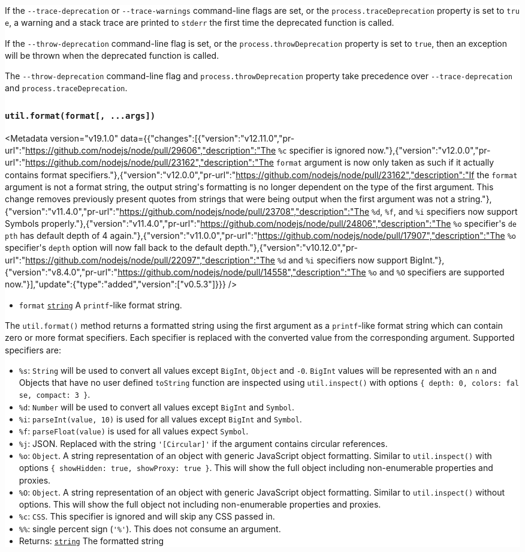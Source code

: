 If the `--trace-deprecation` or `--trace-warnings` command-line flags are set,
or the `process.traceDeprecation` property is set to `true`, a warning and a
stack trace are printed to `stderr` the first time the deprecated function is
called.

If the `--throw-deprecation` command-line flag is set, or the
`process.throwDeprecation` property is set to `true`, then an exception will be
thrown when the deprecated function is called.

The `--throw-deprecation` command-line flag and `process.throwDeprecation`
property take precedence over `--trace-deprecation` and
`process.traceDeprecation`.

### <DataTag tag="M" /> `util.format(format[, ...args])`

<Metadata version="v19.1.0" data={{"changes":[{"version":"v12.11.0","pr-url":"https://github.com/nodejs/node/pull/29606","description":"The `%c` specifier is ignored now."},{"version":"v12.0.0","pr-url":"https://github.com/nodejs/node/pull/23162","description":"The `format` argument is now only taken as such if it actually contains format specifiers."},{"version":"v12.0.0","pr-url":"https://github.com/nodejs/node/pull/23162","description":"If the `format` argument is not a format string, the output string's formatting is no longer dependent on the type of the first argument. This change removes previously present quotes from strings that were being output when the first argument was not a string."},{"version":"v11.4.0","pr-url":"https://github.com/nodejs/node/pull/23708","description":"The `%d`, `%f`, and `%i` specifiers now support Symbols properly."},{"version":"v11.4.0","pr-url":"https://github.com/nodejs/node/pull/24806","description":"The `%o` specifier's `depth` has default depth of 4 again."},{"version":"v11.0.0","pr-url":"https://github.com/nodejs/node/pull/17907","description":"The `%o` specifier's `depth` option will now fall back to the default depth."},{"version":"v10.12.0","pr-url":"https://github.com/nodejs/node/pull/22097","description":"The `%d` and `%i` specifiers now support BigInt."},{"version":"v8.4.0","pr-url":"https://github.com/nodejs/node/pull/14558","description":"The `%o` and `%O` specifiers are supported now."}],"update":{"type":"added","version":["v0.5.3"]}}} />

* `format` [`string`](https://developer.mozilla.org/en-US/docs/Web/JavaScript/Data_structures#String_type) A `printf`-like format string.

The `util.format()` method returns a formatted string using the first argument
as a `printf`-like format string which can contain zero or more format
specifiers. Each specifier is replaced with the converted value from the
corresponding argument. Supported specifiers are:

* `%s`: `String` will be used to convert all values except `BigInt`, `Object`
  and `-0`. `BigInt` values will be represented with an `n` and Objects that
  have no user defined `toString` function are inspected using `util.inspect()`
  with options `{ depth: 0, colors: false, compact: 3 }`.
* `%d`: `Number` will be used to convert all values except `BigInt` and
  `Symbol`.
* `%i`: `parseInt(value, 10)` is used for all values except `BigInt` and
  `Symbol`.
* `%f`: `parseFloat(value)` is used for all values expect `Symbol`.
* `%j`: JSON. Replaced with the string `'[Circular]'` if the argument contains
  circular references.
* `%o`: `Object`. A string representation of an object with generic JavaScript
  object formatting. Similar to `util.inspect()` with options
  `{ showHidden: true, showProxy: true }`. This will show the full object
  including non-enumerable properties and proxies.
* `%O`: `Object`. A string representation of an object with generic JavaScript
  object formatting. Similar to `util.inspect()` without options. This will show
  the full object not including non-enumerable properties and proxies.
* `%c`: `CSS`. This specifier is ignored and will skip any CSS passed in.
* `%%`: single percent sign (`'%'`). This does not consume an argument.
* Returns: [`string`](https://developer.mozilla.org/en-US/docs/Web/JavaScript/Data_structures#String_type) The formatted string
